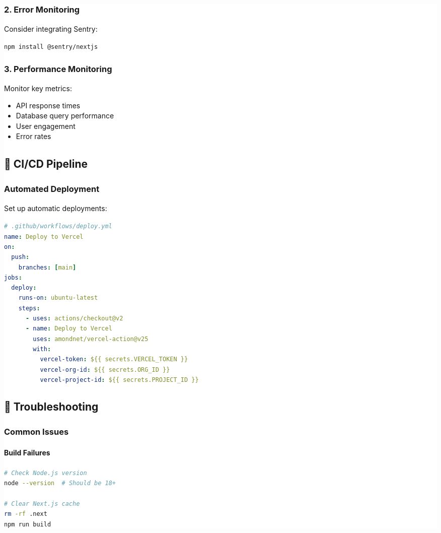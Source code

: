 ### 2. Error Monitoring

Consider integrating Sentry:
```bash
npm install @sentry/nextjs
```

### 3. Performance Monitoring

Monitor key metrics:
- API response times
- Database query performance
- User engagement
- Error rates

## 🔄 CI/CD Pipeline

### Automated Deployment

Set up automatic deployments:

```yaml
# .github/workflows/deploy.yml
name: Deploy to Vercel
on:
  push:
    branches: [main]
jobs:
  deploy:
    runs-on: ubuntu-latest
    steps:
      - uses: actions/checkout@v2
      - name: Deploy to Vercel
        uses: amondnet/vercel-action@v25
        with:
          vercel-token: ${{ secrets.VERCEL_TOKEN }}
          vercel-org-id: ${{ secrets.ORG_ID }}
          vercel-project-id: ${{ secrets.PROJECT_ID }}
```

## 🐛 Troubleshooting

### Common Issues

#### **Build Failures**

```bash
# Check Node.js version
node --version  # Should be 18+

# Clear Next.js cache
rm -rf .next
npm run build
```
